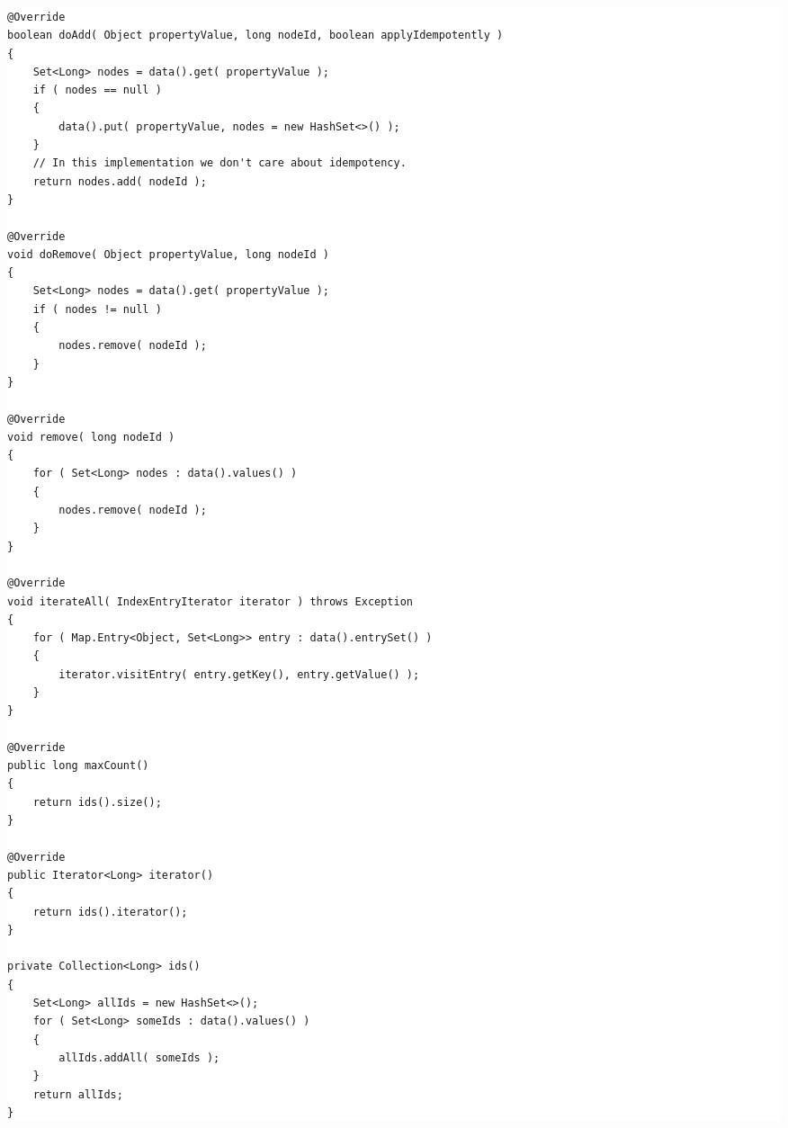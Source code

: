     @Override
    boolean doAdd( Object propertyValue, long nodeId, boolean applyIdempotently )
    {
        Set<Long> nodes = data().get( propertyValue );
        if ( nodes == null )
        {
            data().put( propertyValue, nodes = new HashSet<>() );
        }
        // In this implementation we don't care about idempotency.
        return nodes.add( nodeId );
    }

    @Override
    void doRemove( Object propertyValue, long nodeId )
    {
        Set<Long> nodes = data().get( propertyValue );
        if ( nodes != null )
        {
            nodes.remove( nodeId );
        }
    }

    @Override
    void remove( long nodeId )
    {
        for ( Set<Long> nodes : data().values() )
        {
            nodes.remove( nodeId );
        }
    }

    @Override
    void iterateAll( IndexEntryIterator iterator ) throws Exception
    {
        for ( Map.Entry<Object, Set<Long>> entry : data().entrySet() )
        {
            iterator.visitEntry( entry.getKey(), entry.getValue() );
        }
    }

    @Override
    public long maxCount()
    {
        return ids().size();
    }

    @Override
    public Iterator<Long> iterator()
    {
        return ids().iterator();
    }

    private Collection<Long> ids()
    {
        Set<Long> allIds = new HashSet<>();
        for ( Set<Long> someIds : data().values() )
        {
            allIds.addAll( someIds );
        }
        return allIds;
    }
